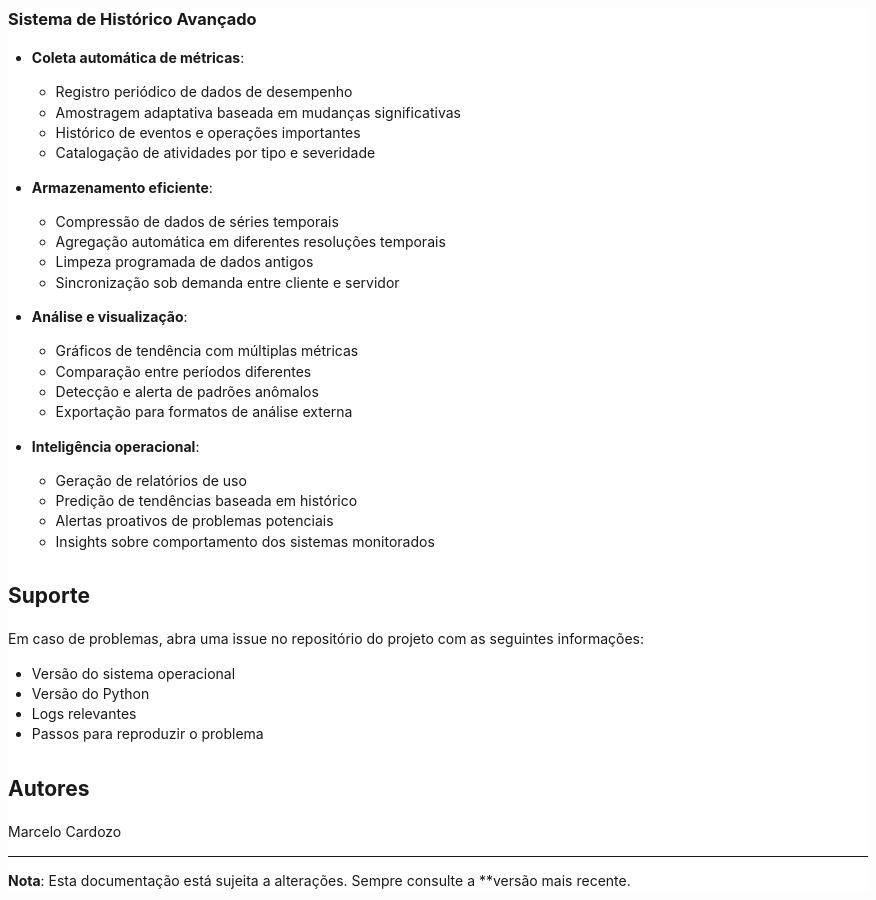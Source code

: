 ### Sistema de Histórico Avançado

- **Coleta automática de métricas**:
  - Registro periódico de dados de desempenho
  - Amostragem adaptativa baseada em mudanças significativas
  - Histórico de eventos e operações importantes
  - Catalogação de atividades por tipo e severidade

- **Armazenamento eficiente**:
  - Compressão de dados de séries temporais
  - Agregação automática em diferentes resoluções temporais
  - Limpeza programada de dados antigos
  - Sincronização sob demanda entre cliente e servidor

- **Análise e visualização**:
  - Gráficos de tendência com múltiplas métricas
  - Comparação entre períodos diferentes
  - Detecção e alerta de padrões anômalos
  - Exportação para formatos de análise externa

- **Inteligência operacional**:
  - Geração de relatórios de uso
  - Predição de tendências baseada em histórico
  - Alertas proativos de problemas potenciais
  - Insights sobre comportamento dos sistemas monitorados

## Suporte

Em caso de problemas, abra uma issue no repositório do projeto com as seguintes informações:
- Versão do sistema operacional
- Versão do Python
- Logs relevantes
- Passos para reproduzir o problema

## Autores

Marcelo Cardozo

---

**Nota**: Esta documentação está sujeita a alterações. Sempre consulte a
**versão mais recente.